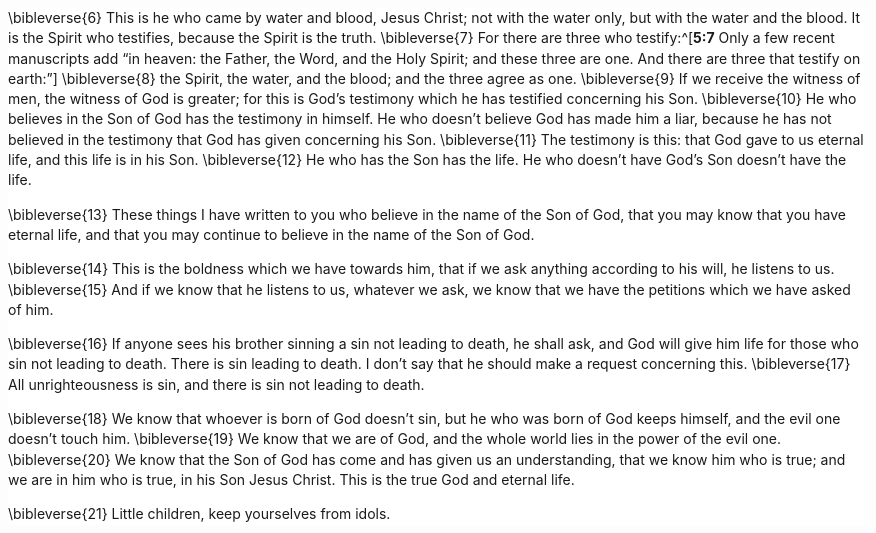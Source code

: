 \bibleverse{6} This is he who came by water and blood, Jesus Christ; not with the water only, but with the water and the blood. It is the Spirit who testifies, because the Spirit is the truth. \bibleverse{7} For there are three who testify:^[**5:7** Only a few recent manuscripts add “in heaven: the Father, the Word, and the Holy Spirit; and these three are one. And there are three that testify on earth:”] \bibleverse{8} the Spirit, the water, and the blood; and the three agree as one. \bibleverse{9} If we receive the witness of men, the witness of God is greater; for this is God’s testimony which he has testified concerning his Son. \bibleverse{10} He who believes in the Son of God has the testimony in himself. He who doesn’t believe God has made him a liar, because he has not believed in the testimony that God has given concerning his Son. \bibleverse{11} The testimony is this: that God gave to us eternal life, and this life is in his Son. \bibleverse{12} He who has the Son has the life. He who doesn’t have God’s Son doesn’t have the life. 

\bibleverse{13} These things I have written to you who believe in the name of the Son of God, that you may know that you have eternal life, and that you may continue to believe in the name of the Son of God. 

\bibleverse{14} This is the boldness which we have towards him, that if we ask anything according to his will, he listens to us. \bibleverse{15} And if we know that he listens to us, whatever we ask, we know that we have the petitions which we have asked of him. 

\bibleverse{16} If anyone sees his brother sinning a sin not leading to death, he shall ask, and God will give him life for those who sin not leading to death. There is sin leading to death. I don’t say that he should make a request concerning this. \bibleverse{17} All unrighteousness is sin, and there is sin not leading to death. 

\bibleverse{18} We know that whoever is born of God doesn’t sin, but he who was born of God keeps himself, and the evil one doesn’t touch him. \bibleverse{19} We know that we are of God, and the whole world lies in the power of the evil one. \bibleverse{20} We know that the Son of God has come and has given us an understanding, that we know him who is true; and we are in him who is true, in his Son Jesus Christ. This is the true God and eternal life. 

\bibleverse{21} Little children, keep yourselves from idols. 